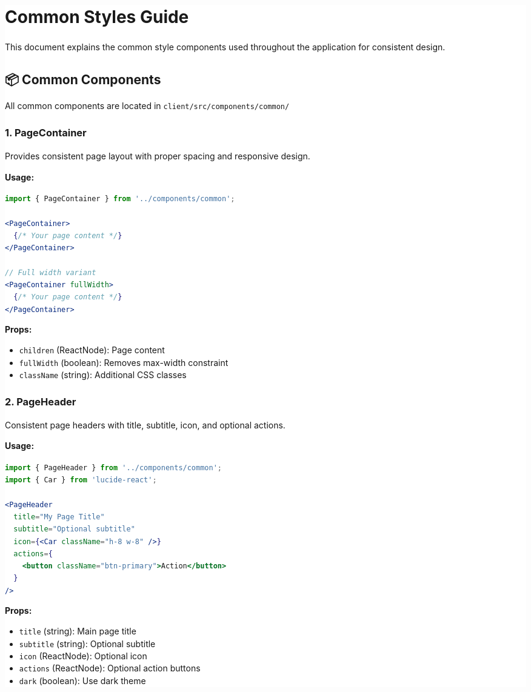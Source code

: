 # Common Styles Guide

This document explains the common style components used throughout the application for consistent design.

## 📦 Common Components

All common components are located in `client/src/components/common/`

### 1. PageContainer

Provides consistent page layout with proper spacing and responsive design.

**Usage:**
```jsx
import { PageContainer } from '../components/common';

<PageContainer>
  {/* Your page content */}
</PageContainer>

// Full width variant
<PageContainer fullWidth>
  {/* Your page content */}
</PageContainer>
```

**Props:**
- `children` (ReactNode): Page content
- `fullWidth` (boolean): Removes max-width constraint
- `className` (string): Additional CSS classes

### 2. PageHeader

Consistent page headers with title, subtitle, icon, and optional actions.

**Usage:**
```jsx
import { PageHeader } from '../components/common';
import { Car } from 'lucide-react';

<PageHeader
  title="My Page Title"
  subtitle="Optional subtitle"
  icon={<Car className="h-8 w-8" />}
  actions={
    <button className="btn-primary">Action</button>
  }
/>
```

**Props:**
- `title` (string): Main page title
- `subtitle` (string): Optional subtitle
- `icon` (ReactNode): Optional icon
- `actions` (ReactNode): Optional action buttons
- `dark` (boolean): Use dark theme

